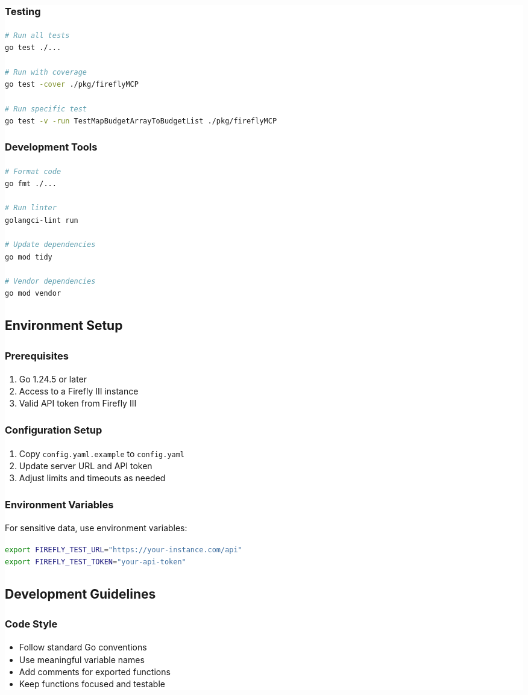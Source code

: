 ### Testing
```bash
# Run all tests
go test ./...

# Run with coverage
go test -cover ./pkg/fireflyMCP

# Run specific test
go test -v -run TestMapBudgetArrayToBudgetList ./pkg/fireflyMCP
```

### Development Tools
```bash
# Format code
go fmt ./...

# Run linter
golangci-lint run

# Update dependencies
go mod tidy

# Vendor dependencies
go mod vendor
```

## Environment Setup

### Prerequisites
1. Go 1.24.5 or later
2. Access to a Firefly III instance
3. Valid API token from Firefly III

### Configuration Setup
1. Copy `config.yaml.example` to `config.yaml`
2. Update server URL and API token
3. Adjust limits and timeouts as needed

### Environment Variables
For sensitive data, use environment variables:
```bash
export FIREFLY_TEST_URL="https://your-instance.com/api"
export FIREFLY_TEST_TOKEN="your-api-token"
```

## Development Guidelines

### Code Style
- Follow standard Go conventions
- Use meaningful variable names
- Add comments for exported functions
- Keep functions focused and testable

